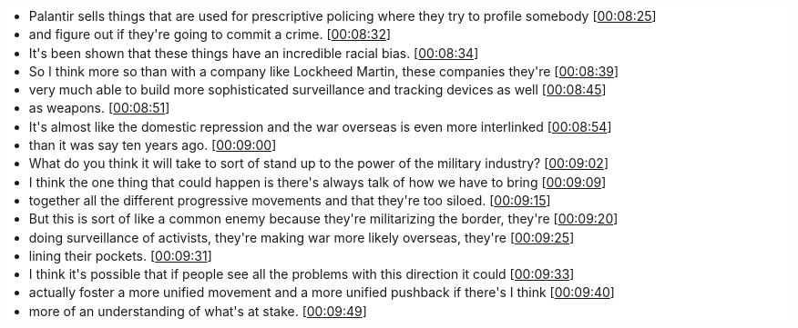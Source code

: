 *  Palantir sells things that are used for prescriptive policing where they try to profile somebody [[00:08:25](https://www.youtube.com/watch?v=wCLxWhWX-aU&t=505.56s)]
*  and figure out if they're going to commit a crime. [[00:08:32](https://www.youtube.com/watch?v=wCLxWhWX-aU&t=512.88s)]
*  It's been shown that these things have an incredible racial bias. [[00:08:34](https://www.youtube.com/watch?v=wCLxWhWX-aU&t=514.52s)]
*  So I think more so than with a company like Lockheed Martin, these companies they're [[00:08:39](https://www.youtube.com/watch?v=wCLxWhWX-aU&t=519.76s)]
*  very much able to build more sophisticated surveillance and tracking devices as well [[00:08:45](https://www.youtube.com/watch?v=wCLxWhWX-aU&t=525.16s)]
*  as weapons. [[00:08:51](https://www.youtube.com/watch?v=wCLxWhWX-aU&t=531.68s)]
*  It's almost like the domestic repression and the war overseas is even more interlinked [[00:08:54](https://www.youtube.com/watch?v=wCLxWhWX-aU&t=534.24s)]
*  than it was say ten years ago. [[00:09:00](https://www.youtube.com/watch?v=wCLxWhWX-aU&t=540.6s)]
*  What do you think it will take to sort of stand up to the power of the military industry? [[00:09:02](https://www.youtube.com/watch?v=wCLxWhWX-aU&t=542.8s)]
*  I think the one thing that could happen is there's always talk of how we have to bring [[00:09:09](https://www.youtube.com/watch?v=wCLxWhWX-aU&t=549.6s)]
*  together all the different progressive movements and that they're too siloed. [[00:09:15](https://www.youtube.com/watch?v=wCLxWhWX-aU&t=555.5600000000001s)]
*  But this is sort of like a common enemy because they're militarizing the border, they're [[00:09:20](https://www.youtube.com/watch?v=wCLxWhWX-aU&t=560.6s)]
*  doing surveillance of activists, they're making war more likely overseas, they're [[00:09:25](https://www.youtube.com/watch?v=wCLxWhWX-aU&t=565.84s)]
*  lining their pockets. [[00:09:31](https://www.youtube.com/watch?v=wCLxWhWX-aU&t=571.64s)]
*  I think it's possible that if people see all the problems with this direction it could [[00:09:33](https://www.youtube.com/watch?v=wCLxWhWX-aU&t=573.8000000000001s)]
*  actually foster a more unified movement and a more unified pushback if there's I think [[00:09:40](https://www.youtube.com/watch?v=wCLxWhWX-aU&t=580.0s)]
*  more of an understanding of what's at stake. [[00:09:49](https://www.youtube.com/watch?v=wCLxWhWX-aU&t=589.32s)]

